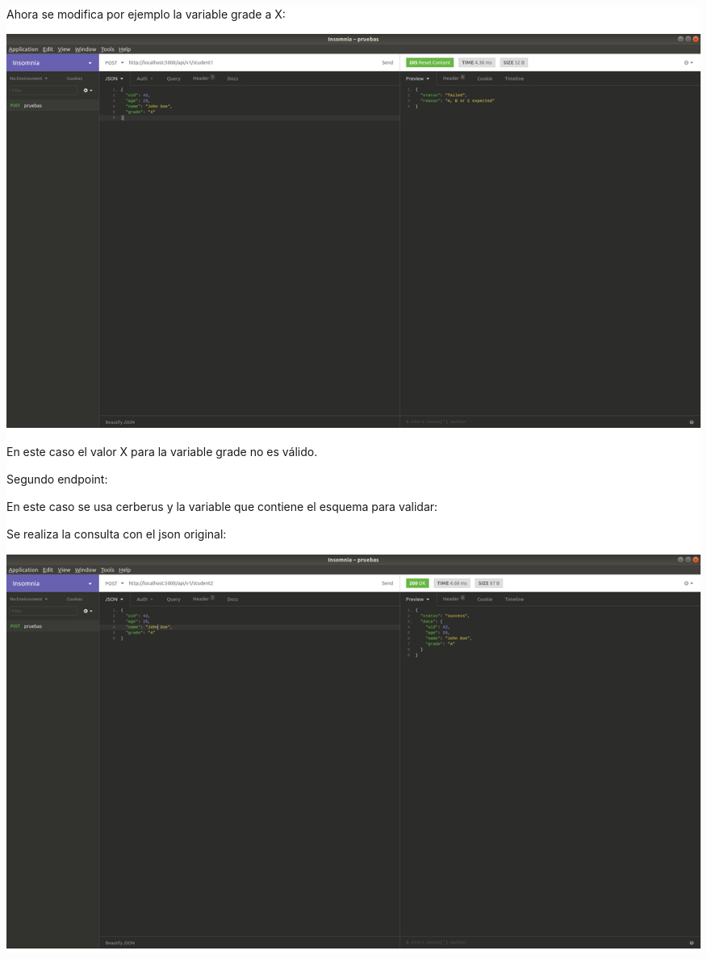 Ahora se modifica por ejemplo la variable grade a X:

![Consulta inválida](./images/2019-apirest-cerberus-2.png)

En este caso el valor X para la variable grade no es válido.

Segundo endpoint:

En este caso se usa cerberus y la variable que contiene el esquema para validar:

Se realiza la consulta con el json original:

![Consulta válida](./images/2019-apirest-cerberus-3.png)
